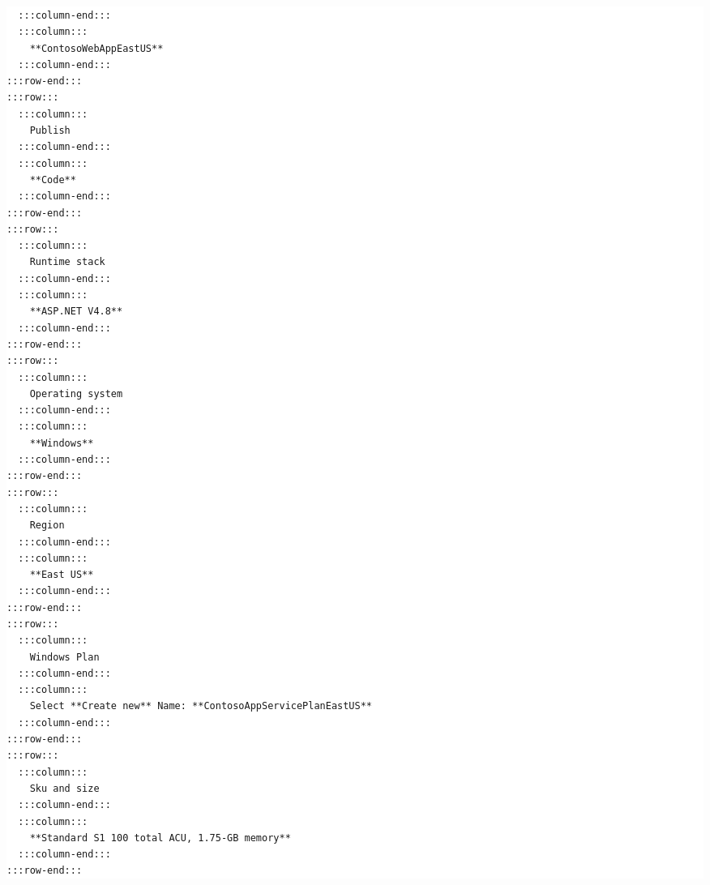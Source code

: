       :::column-end:::
      :::column:::
        **ContosoWebAppEastUS**
      :::column-end:::
    :::row-end:::
    :::row:::
      :::column:::
        Publish
      :::column-end:::
      :::column:::
        **Code**
      :::column-end:::
    :::row-end:::
    :::row:::
      :::column:::
        Runtime stack
      :::column-end:::
      :::column:::
        **ASP.NET V4.8**
      :::column-end:::
    :::row-end:::
    :::row:::
      :::column:::
        Operating system
      :::column-end:::
      :::column:::
        **Windows**
      :::column-end:::
    :::row-end:::
    :::row:::
      :::column:::
        Region
      :::column-end:::
      :::column:::
        **East US**
      :::column-end:::
    :::row-end:::
    :::row:::
      :::column:::
        Windows Plan
      :::column-end:::
      :::column:::
        Select **Create new** Name: **ContosoAppServicePlanEastUS**
      :::column-end:::
    :::row-end:::
    :::row:::
      :::column:::
        Sku and size
      :::column-end:::
      :::column:::
        **Standard S1 100 total ACU, 1.75-GB memory**
      :::column-end:::
    :::row-end:::
    
